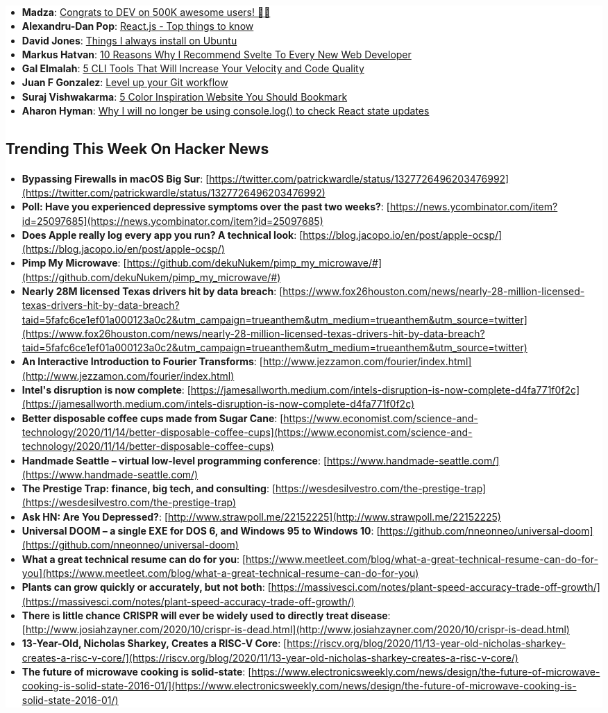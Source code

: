 - **Madza**: [Congrats to DEV on 500K awesome users! 🌱🚀](https://dev.to/madza/congrats-to-dev-on-500k-awesome-users-1pd2)
- **Alexandru-Dan Pop**: [React.js - Top things to know](https://dev.to/alexandrudanpop/react-js-top-things-to-know-3onj)
- **David Jones**: [Things I always install on Ubuntu](https://dev.to/davidjones418/things-i-always-install-on-ubuntu-3m44)
- **Markus Hatvan**: [10 Reasons Why I Recommend Svelte To Every New Web Developer](https://dev.to/mhatvan/10-reasons-why-i-recommend-svelte-to-every-new-web-developer-nh3)
- **Gal Elmalah**: [5 CLI Tools That Will Increase Your Velocity and Code Quality](https://dev.to/galelmalah/5-cli-tools-that-will-increase-your-dev-velocity-and-code-quality-1fe8)
- **Juan F Gonzalez**: [Level up your Git workflow](https://dev.to/dailydotdev/level-up-your-git-workflow-3jio)
- **Suraj Vishwakarma**: [5 Color Inspiration Website You Should Bookmark](https://dev.to/surajsrv11/5-color-inspiration-website-you-should-bookmark-37cm)
- **Aharon Hyman**: [Why I will no longer be using console.log() to check React state updates](https://dev.to/hymanaharon/why-i-will-no-longer-be-using-console-log-to-check-react-state-updates-29el)

<Ad />

## Trending This Week On Hacker News

- **Bypassing Firewalls in macOS Big Sur**: [https://twitter.com/patrickwardle/status/1327726496203476992](https://twitter.com/patrickwardle/status/1327726496203476992)
- **Poll: Have you experienced depressive symptoms over the past two weeks?**: [https://news.ycombinator.com/item?id=25097685](https://news.ycombinator.com/item?id=25097685)
- **Does Apple really log every app you run? A technical look**: [https://blog.jacopo.io/en/post/apple-ocsp/](https://blog.jacopo.io/en/post/apple-ocsp/)
- **Pimp My Microwave**: [https://github.com/dekuNukem/pimp_my_microwave/#](https://github.com/dekuNukem/pimp_my_microwave/#)
- **Nearly 28M licensed Texas drivers hit by data breach**: [https://www.fox26houston.com/news/nearly-28-million-licensed-texas-drivers-hit-by-data-breach?taid=5fafc6ce1ef01a000123a0c2&utm_campaign=trueanthem&utm_medium=trueanthem&utm_source=twitter](https://www.fox26houston.com/news/nearly-28-million-licensed-texas-drivers-hit-by-data-breach?taid=5fafc6ce1ef01a000123a0c2&utm_campaign=trueanthem&utm_medium=trueanthem&utm_source=twitter)
- **An Interactive Introduction to Fourier Transforms**: [http://www.jezzamon.com/fourier/index.html](http://www.jezzamon.com/fourier/index.html)
- **Intel's disruption is now complete**: [https://jamesallworth.medium.com/intels-disruption-is-now-complete-d4fa771f0f2c](https://jamesallworth.medium.com/intels-disruption-is-now-complete-d4fa771f0f2c)
- **Better disposable coffee cups made from Sugar Cane**: [https://www.economist.com/science-and-technology/2020/11/14/better-disposable-coffee-cups](https://www.economist.com/science-and-technology/2020/11/14/better-disposable-coffee-cups)
- **Handmade Seattle – virtual low-level programming conference**: [https://www.handmade-seattle.com/](https://www.handmade-seattle.com/)
- **The Prestige Trap: finance, big tech, and consulting**: [https://wesdesilvestro.com/the-prestige-trap](https://wesdesilvestro.com/the-prestige-trap)
- **Ask HN: Are You Depressed?**: [http://www.strawpoll.me/22152225](http://www.strawpoll.me/22152225)
- **Universal DOOM – a single EXE for DOS 6, and Windows 95 to Windows 10**: [https://github.com/nneonneo/universal-doom](https://github.com/nneonneo/universal-doom)
- **What a great technical resume can do for you**: [https://www.meetleet.com/blog/what-a-great-technical-resume-can-do-for-you](https://www.meetleet.com/blog/what-a-great-technical-resume-can-do-for-you)
- **Plants can grow quickly or accurately, but not both**: [https://massivesci.com/notes/plant-speed-accuracy-trade-off-growth/](https://massivesci.com/notes/plant-speed-accuracy-trade-off-growth/)
- **There is little chance CRISPR will ever be widely used to directly treat disease**: [http://www.josiahzayner.com/2020/10/crispr-is-dead.html](http://www.josiahzayner.com/2020/10/crispr-is-dead.html)
- **13-Year-Old, Nicholas Sharkey, Creates a RISC-V Core**: [https://riscv.org/blog/2020/11/13-year-old-nicholas-sharkey-creates-a-risc-v-core/](https://riscv.org/blog/2020/11/13-year-old-nicholas-sharkey-creates-a-risc-v-core/)
- **The future of microwave cooking is solid-state**: [https://www.electronicsweekly.com/news/design/the-future-of-microwave-cooking-is-solid-state-2016-01/](https://www.electronicsweekly.com/news/design/the-future-of-microwave-cooking-is-solid-state-2016-01/)